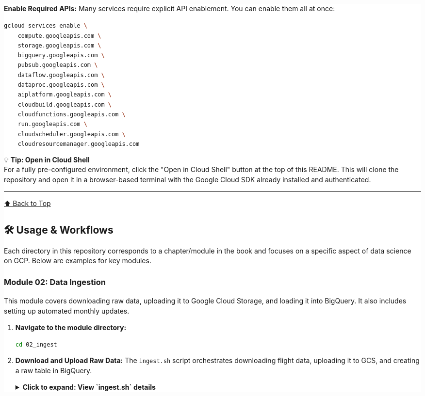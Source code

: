 **Enable Required APIs:**
Many services require explicit API enablement. You can enable them all at once:

```bash
gcloud services enable \
    compute.googleapis.com \
    storage.googleapis.com \
    bigquery.googleapis.com \
    pubsub.googleapis.com \
    dataflow.googleapis.com \
    dataproc.googleapis.com \
    aiplatform.googleapis.com \
    cloudbuild.googleapis.com \
    cloudfunctions.googleapis.com \
    run.googleapis.com \
    cloudscheduler.googleapis.com \
    cloudresourcemanager.googleapis.com
```

<aside class="notice">
💡 <b>Tip: Open in Cloud Shell</b><br>
For a fully pre-configured environment, click the "Open in Cloud Shell" button at the top of this README. This will clone the repository and open it in a browser-based terminal with the Google Cloud SDK already installed and authenticated.
</aside>

---
[⬆️ Back to Top](#📚-table-of-contents)

## 🛠️ Usage & Workflows

Each directory in this repository corresponds to a chapter/module in the book and focuses on a specific aspect of data science on GCP. Below are examples for key modules.

### Module 02: Data Ingestion

This module covers downloading raw data, uploading it to Google Cloud Storage, and loading it into BigQuery. It also includes setting up automated monthly updates.

1.  **Navigate to the module directory:**
    ```bash
    cd 02_ingest
    ```
2.  **Download and Upload Raw Data:**
    The `ingest.sh` script orchestrates downloading flight data, uploading it to GCS, and creating a raw table in BigQuery.
    <details>
    <summary><b>Click to expand: View `ingest.sh` details</b></summary>

    The `ingest.sh` script performs the following:
    -   Calls `download.sh` to download the flight data from a public source.
    -   Calls `upload.sh` to upload the downloaded data to a GCS bucket you specify.
    -   Loads the data from GCS into a BigQuery table.
